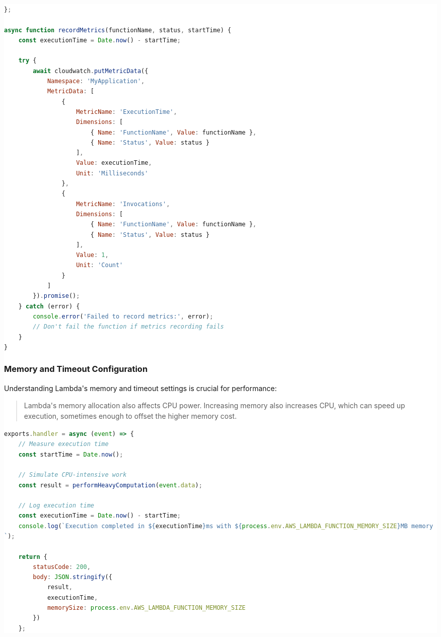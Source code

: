 ```javascript
};

async function recordMetrics(functionName, status, startTime) {
    const executionTime = Date.now() - startTime;
  
    try {
        await cloudwatch.putMetricData({
            Namespace: 'MyApplication',
            MetricData: [
                {
                    MetricName: 'ExecutionTime',
                    Dimensions: [
                        { Name: 'FunctionName', Value: functionName },
                        { Name: 'Status', Value: status }
                    ],
                    Value: executionTime,
                    Unit: 'Milliseconds'
                },
                {
                    MetricName: 'Invocations',
                    Dimensions: [
                        { Name: 'FunctionName', Value: functionName },
                        { Name: 'Status', Value: status }
                    ],
                    Value: 1,
                    Unit: 'Count'
                }
            ]
        }).promise();
    } catch (error) {
        console.error('Failed to record metrics:', error);
        // Don't fail the function if metrics recording fails
    }
}
```

### Memory and Timeout Configuration

Understanding Lambda's memory and timeout settings is crucial for performance:

> Lambda's memory allocation also affects CPU power. Increasing memory also increases CPU, which can speed up execution, sometimes enough to offset the higher memory cost.

```javascript
exports.handler = async (event) => {
    // Measure execution time
    const startTime = Date.now();
  
    // Simulate CPU-intensive work
    const result = performHeavyComputation(event.data);
  
    // Log execution time
    const executionTime = Date.now() - startTime;
    console.log(`Execution completed in ${executionTime}ms with ${process.env.AWS_LAMBDA_FUNCTION_MEMORY_SIZE}MB memory`);
  
    return {
        statusCode: 200,
        body: JSON.stringify({
            result,
            executionTime,
            memorySize: process.env.AWS_LAMBDA_FUNCTION_MEMORY_SIZE
        })
    };
```